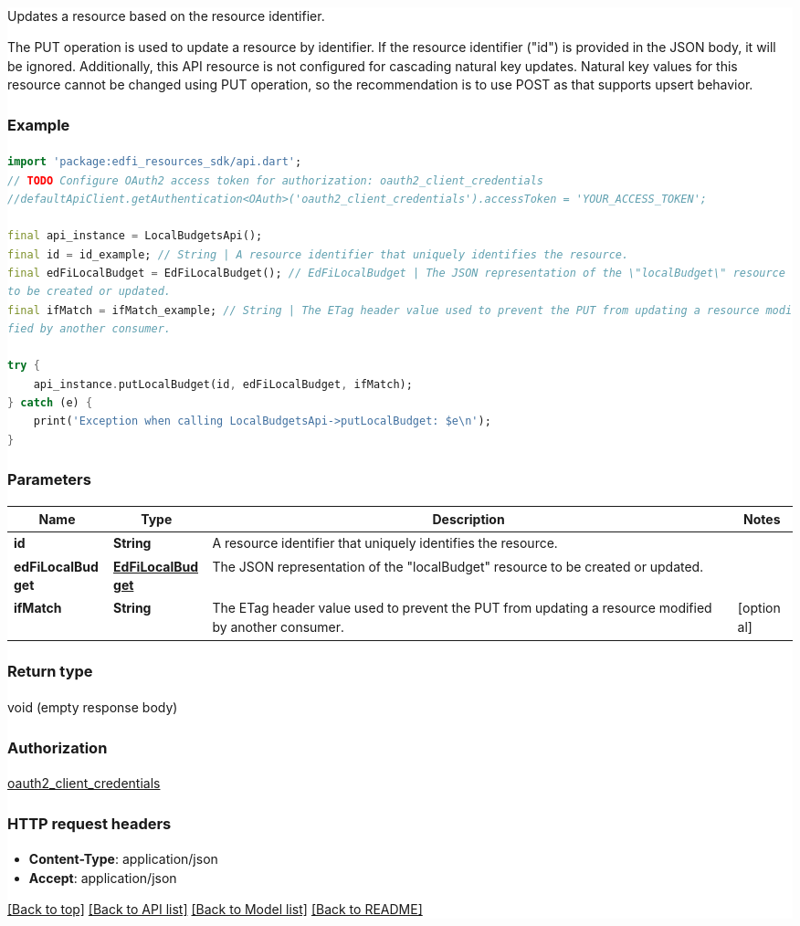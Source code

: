 Updates a resource based on the resource identifier.

The PUT operation is used to update a resource by identifier. If the resource identifier (\"id\") is provided in the JSON body, it will be ignored. Additionally, this API resource is not configured for cascading natural key updates. Natural key values for this resource cannot be changed using PUT operation, so the recommendation is to use POST as that supports upsert behavior.

### Example
```dart
import 'package:edfi_resources_sdk/api.dart';
// TODO Configure OAuth2 access token for authorization: oauth2_client_credentials
//defaultApiClient.getAuthentication<OAuth>('oauth2_client_credentials').accessToken = 'YOUR_ACCESS_TOKEN';

final api_instance = LocalBudgetsApi();
final id = id_example; // String | A resource identifier that uniquely identifies the resource.
final edFiLocalBudget = EdFiLocalBudget(); // EdFiLocalBudget | The JSON representation of the \"localBudget\" resource to be created or updated.
final ifMatch = ifMatch_example; // String | The ETag header value used to prevent the PUT from updating a resource modified by another consumer.

try {
    api_instance.putLocalBudget(id, edFiLocalBudget, ifMatch);
} catch (e) {
    print('Exception when calling LocalBudgetsApi->putLocalBudget: $e\n');
}
```

### Parameters

Name | Type | Description  | Notes
------------- | ------------- | ------------- | -------------
 **id** | **String**| A resource identifier that uniquely identifies the resource. | 
 **edFiLocalBudget** | [**EdFiLocalBudget**](EdFiLocalBudget.md)| The JSON representation of the \"localBudget\" resource to be created or updated. | 
 **ifMatch** | **String**| The ETag header value used to prevent the PUT from updating a resource modified by another consumer. | [optional] 

### Return type

void (empty response body)

### Authorization

[oauth2_client_credentials](../README.md#oauth2_client_credentials)

### HTTP request headers

 - **Content-Type**: application/json
 - **Accept**: application/json

[[Back to top]](#) [[Back to API list]](../README.md#documentation-for-api-endpoints) [[Back to Model list]](../README.md#documentation-for-models) [[Back to README]](../README.md)

